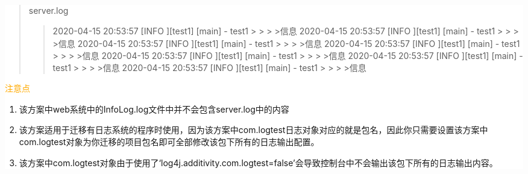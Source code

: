 >server.log
>>2020-04-15 20:53:57 [INFO ][test1] [main] - test1 >  >  >  >信息
2020-04-15 20:53:57 [INFO ][test1] [main] - test1 >  >  >  >信息
2020-04-15 20:53:57 [INFO ][test1] [main] - test1 >  >  >  >信息
2020-04-15 20:53:57 [INFO ][test1] [main] - test1 >  >  >  >信息
2020-04-15 20:53:57 [INFO ][test1] [main] - test1 >  >  >  >信息
2020-04-15 20:53:57 [INFO ][test1] [main] - test1 >  >  >  >信息
2020-04-15 20:53:57 [INFO ][test1] [main] - test1 >  >  >  >信息

<font color=ffaa00>注意点</font>

1. 该方案中web系统中的InfoLog.log文件中并不会包含server.log中的内容

2. 该方案适用于迁移有日志系统的程序时使用，因为该方案中com.logtest日志对象对应的就是包名，因此你只需要设置该方案中com.logtest对象为你迁移的项目包名即可全部修改该包下所有的日志输出配置。

3. 该方案中com.logtest对象由于使用了‘log4j.additivity.com.logtest=false’会导致控制台中不会输出该包下所有的日志输出内容。
